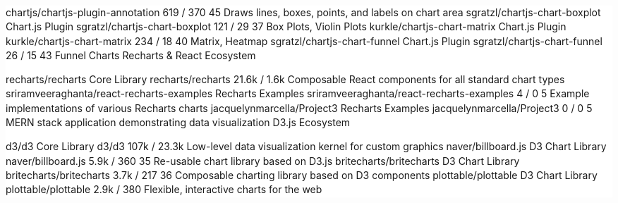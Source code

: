 chartjs/chartjs-plugin-annotation
619 / 370 45
Draws lines, boxes, points, and labels on chart area
sgratzl/chartjs-chart-boxplot
Chart.js Plugin
sgratzl/chartjs-chart-boxplot
121 / 29 37
Box Plots, Violin Plots
kurkle/chartjs-chart-matrix
Chart.js Plugin
kurkle/chartjs-chart-matrix
234 / 18 40
Matrix, Heatmap
sgratzl/chartjs-chart-funnel
Chart.js Plugin
sgratzl/chartjs-chart-funnel
26 / 15 43
Funnel Charts
Recharts & React Ecosystem








recharts/recharts
Core Library
recharts/recharts
21.6k / 1.6k
Composable React components for all standard chart types
sriramveeraghanta/react-recharts-examples
Recharts Examples
sriramveeraghanta/react-recharts-examples
4 / 0 5
Example implementations of various Recharts charts
jacquelynmarcella/Project3
Recharts Examples
jacquelynmarcella/Project3
0 / 0 5
MERN stack application demonstrating data visualization
D3.js Ecosystem








d3/d3
Core Library
d3/d3
107k / 23.3k
Low-level data visualization kernel for custom graphics
naver/billboard.js
D3 Chart Library
naver/billboard.js
5.9k / 360 35
Re-usable chart library based on D3.js
britecharts/britecharts
D3 Chart Library
britecharts/britecharts
3.7k / 217 36
Composable charting library based on D3 components
plottable/plottable
D3 Chart Library
plottable/plottable
2.9k / 380
Flexible, interactive charts for the web